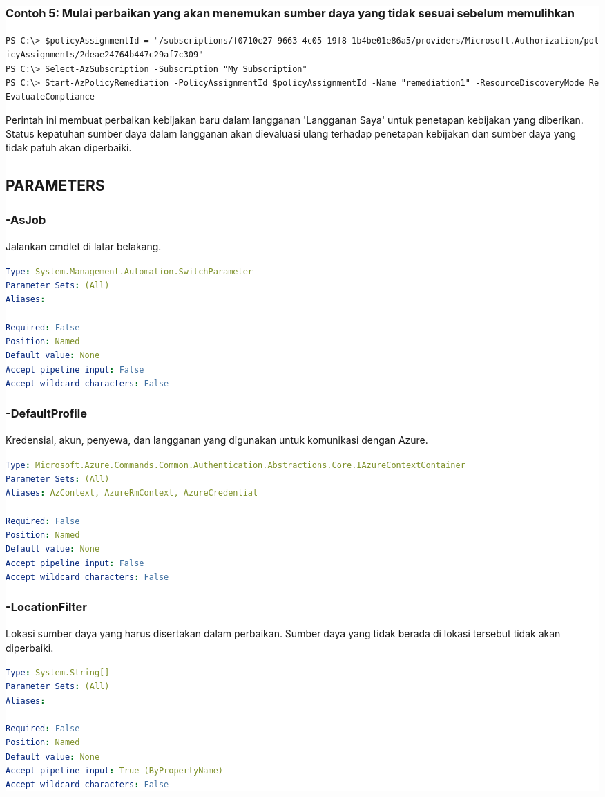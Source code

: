 ### Contoh 5: Mulai perbaikan yang akan menemukan sumber daya yang tidak sesuai sebelum memulihkan
```
PS C:\> $policyAssignmentId = "/subscriptions/f0710c27-9663-4c05-19f8-1b4be01e86a5/providers/Microsoft.Authorization/policyAssignments/2deae24764b447c29af7c309"
PS C:\> Select-AzSubscription -Subscription "My Subscription"
PS C:\> Start-AzPolicyRemediation -PolicyAssignmentId $policyAssignmentId -Name "remediation1" -ResourceDiscoveryMode ReEvaluateCompliance
```

Perintah ini membuat perbaikan kebijakan baru dalam langganan 'Langganan Saya' untuk penetapan kebijakan yang diberikan. Status kepatuhan sumber daya dalam langganan akan dievaluasi ulang terhadap penetapan kebijakan dan sumber daya yang tidak patuh akan diperbaiki.

## PARAMETERS

### -AsJob
Jalankan cmdlet di latar belakang.

```yaml
Type: System.Management.Automation.SwitchParameter
Parameter Sets: (All)
Aliases:

Required: False
Position: Named
Default value: None
Accept pipeline input: False
Accept wildcard characters: False
```

### -DefaultProfile
Kredensial, akun, penyewa, dan langganan yang digunakan untuk komunikasi dengan Azure.

```yaml
Type: Microsoft.Azure.Commands.Common.Authentication.Abstractions.Core.IAzureContextContainer
Parameter Sets: (All)
Aliases: AzContext, AzureRmContext, AzureCredential

Required: False
Position: Named
Default value: None
Accept pipeline input: False
Accept wildcard characters: False
```

### -LocationFilter
Lokasi sumber daya yang harus disertakan dalam perbaikan.
Sumber daya yang tidak berada di lokasi tersebut tidak akan diperbaiki.

```yaml
Type: System.String[]
Parameter Sets: (All)
Aliases:

Required: False
Position: Named
Default value: None
Accept pipeline input: True (ByPropertyName)
Accept wildcard characters: False
```
